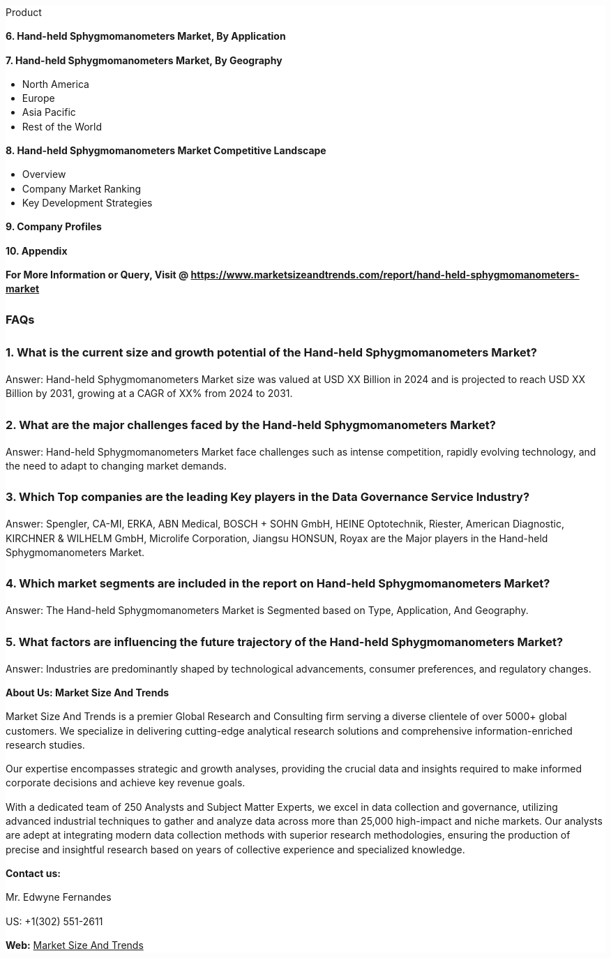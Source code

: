 Product</span></strong></p></div><div class="" data-test-id=""><p><strong><span class="">6. Hand-held Sphygmomanometers Market, By Application</span></strong></p></div><div class="" data-test-id=""><p><strong><span class="">7. Hand-held Sphygmomanometers Market, By Geography</span></strong></p></div><div class="" data-test-id=""><ul><li><span class="">North America</span></li><li><span class="">Europe</span></li><li><span class="">Asia Pacific</span></li><li><span class="">Rest of the World</span></li></ul></div><div class="" data-test-id=""><p><strong><span class="">8. Hand-held Sphygmomanometers Market Competitive Landscape</span></strong></p></div><div class="" data-test-id=""><ul><li><span class="">Overview</span></li><li><span class="">Company Market Ranking</span></li><li><span class="">Key Development Strategies</span></li></ul></div><div class="" data-test-id=""><p><strong><span class="">9. Company Profiles</span></strong></p></div><div class="" data-test-id=""><p><strong><span class="">10. Appendix</span></strong></p></div><div class="" data-test-id=""><p><strong><span class="">For More Information or Query, Visit @ <a href="https://www.marketsizeandtrends.com/report/hand-held-sphygmomanometers-market" target="_blank">https://www.marketsizeandtrends.com/report/hand-held-sphygmomanometers-market</a></span></strong></p></div><div class="" data-test-id=""><div class="article-main__content" data-test-id="publishing-text-block"><h3><strong><span class="">FAQs</span></strong></h3></div><div class="article-main__content" data-test-id="publishing-text-block"><h3><span class="">1. What is the current size and growth potential of the Hand-held Sphygmomanometers Market?</span></h3></div><div class="article-main__content" data-test-id="publishing-text-block"><p><span class="font-[700]">Answer</span><span class="">: Hand-held Sphygmomanometers Market size was valued at USD XX Billion in 2024 and is projected to reach USD XX Billion by 2031, growing at a CAGR of XX% from 2024 to 2031.</span></p></div><div class="article-main__content" data-test-id="publishing-text-block"><h3><span class="">2. What are the major challenges faced by the Hand-held Sphygmomanometers Market?</span></h3></div><div class="article-main__content" data-test-id="publishing-text-block"><p><span class="font-[700]">Answer</span><span class="">: Hand-held Sphygmomanometers Market face challenges such as intense competition, rapidly evolving technology, and the need to adapt to changing market demands.</span></p></div><div class="article-main__content" data-test-id="publishing-text-block"><h3><span class="">3. Which Top companies are the leading Key players in the Data Governance Service Industry?</span></h3></div><div class="article-main__content" data-test-id="publishing-text-block"><p><span class="font-[700]">Answer</span><span class="">: Spengler, CA-MI, ERKA, ABN Medical, BOSCH + SOHN GmbH, HEINE Optotechnik, Riester, American Diagnostic, KIRCHNER & WILHELM GmbH, Microlife Corporation, Jiangsu HONSUN, Royax are the Major players in the Hand-held Sphygmomanometers Market.</span></p></div><div class="article-main__content" data-test-id="publishing-text-block"><h3><span class="">4. Which market segments are included in the report on Hand-held Sphygmomanometers Market?</span></h3></div><div class="article-main__content" data-test-id="publishing-text-block"><p><span class="font-[700]">Answer</span><span class="">: The Hand-held Sphygmomanometers Market is Segmented based on Type, Application, And Geography.</span></p></div><div class="article-main__content" data-test-id="publishing-text-block"><h3><span class="">5. What factors are influencing the future trajectory of the Hand-held Sphygmomanometers Market?</span></h3></div><div class="article-main__content" data-test-id="publishing-text-block"><p><span class="font-[700]">Answer:</span><span class="">&nbsp;Industries are predominantly shaped by technological advancements, consumer preferences, and regulatory changes.</span></p></div><p><strong><span class="">About Us: Market Size And Trends</span></strong></p></div><div class="" data-test-id=""><p><span class="">Market Size And Trends is a premier Global Research and Consulting firm serving a diverse clientele of over 5000+ global customers. We specialize in delivering cutting-edge analytical research solutions and comprehensive information-enriched research studies.</span></p></div><div class="" data-test-id=""><p><span class="">Our expertise encompasses strategic and growth analyses, providing the crucial data and insights required to make informed corporate decisions and achieve key revenue goals.</span></p></div><div class="" data-test-id=""><p><span class="">With a dedicated team of 250 Analysts and Subject Matter Experts, we excel in data collection and governance, utilizing advanced industrial techniques to gather and analyze data across more than 25,000 high-impact and niche markets. Our analysts are adept at integrating modern data collection methods with superior research methodologies, ensuring the production of precise and insightful research based on years of collective experience and specialized knowledge.</span></p></div><div class="" data-test-id=""><p><strong><span class="">Contact us:</span></strong></p></div><div class="" data-test-id=""><p><span class="">Mr. Edwyne Fernandes</span></p></div><div class="" data-test-id=""><p><span class="">US: +1(302) 551-2611<br /></span></p><p><span class=""><strong>Web:</strong> <a href="https://www.marketsizeandtrends.com/" target="_blank">Market Size And Trends</a></span></p></div>
